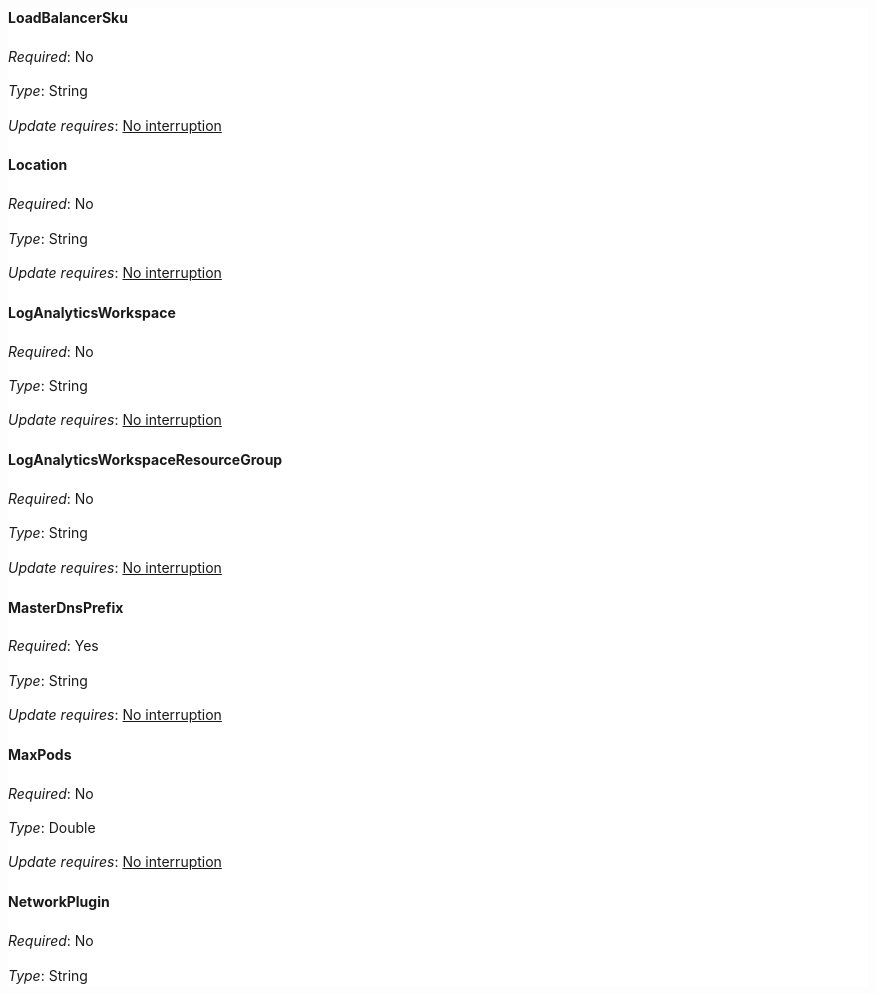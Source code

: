 #### LoadBalancerSku

_Required_: No

_Type_: String

_Update requires_: [No interruption](https://docs.aws.amazon.com/AWSCloudFormation/latest/UserGuide/using-cfn-updating-stacks-update-behaviors.html#update-no-interrupt)

#### Location

_Required_: No

_Type_: String

_Update requires_: [No interruption](https://docs.aws.amazon.com/AWSCloudFormation/latest/UserGuide/using-cfn-updating-stacks-update-behaviors.html#update-no-interrupt)

#### LogAnalyticsWorkspace

_Required_: No

_Type_: String

_Update requires_: [No interruption](https://docs.aws.amazon.com/AWSCloudFormation/latest/UserGuide/using-cfn-updating-stacks-update-behaviors.html#update-no-interrupt)

#### LogAnalyticsWorkspaceResourceGroup

_Required_: No

_Type_: String

_Update requires_: [No interruption](https://docs.aws.amazon.com/AWSCloudFormation/latest/UserGuide/using-cfn-updating-stacks-update-behaviors.html#update-no-interrupt)

#### MasterDnsPrefix

_Required_: Yes

_Type_: String

_Update requires_: [No interruption](https://docs.aws.amazon.com/AWSCloudFormation/latest/UserGuide/using-cfn-updating-stacks-update-behaviors.html#update-no-interrupt)

#### MaxPods

_Required_: No

_Type_: Double

_Update requires_: [No interruption](https://docs.aws.amazon.com/AWSCloudFormation/latest/UserGuide/using-cfn-updating-stacks-update-behaviors.html#update-no-interrupt)

#### NetworkPlugin

_Required_: No

_Type_: String
